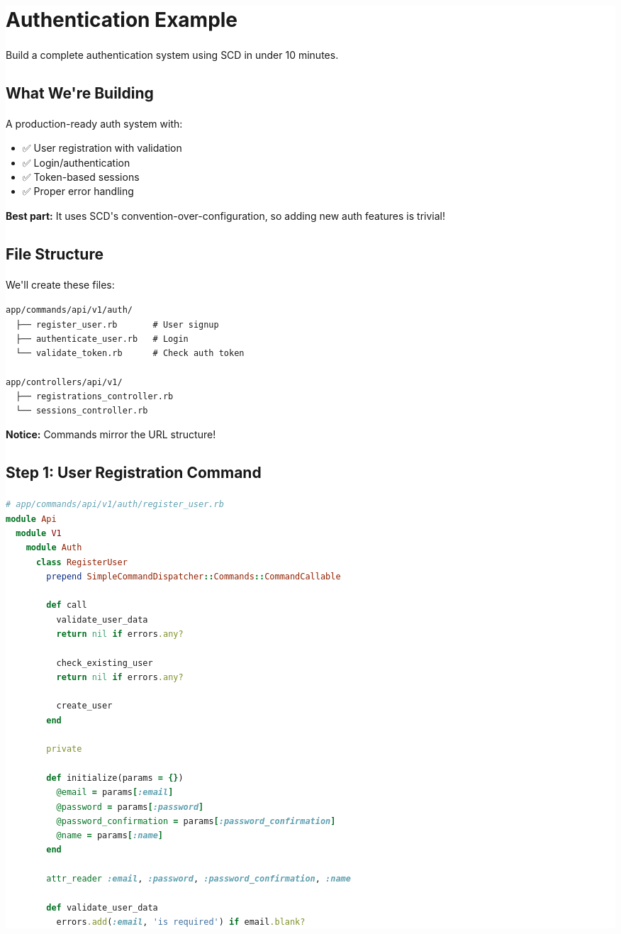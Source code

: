 # Authentication Example

Build a complete authentication system using SCD in under 10 minutes.

## What We're Building

A production-ready auth system with:
- ✅ User registration with validation
- ✅ Login/authentication
- ✅ Token-based sessions
- ✅ Proper error handling

**Best part:** It uses SCD's convention-over-configuration, so adding new auth features is trivial!

## File Structure

We'll create these files:

```
app/commands/api/v1/auth/
  ├── register_user.rb       # User signup
  ├── authenticate_user.rb   # Login
  └── validate_token.rb      # Check auth token

app/controllers/api/v1/
  ├── registrations_controller.rb
  └── sessions_controller.rb
```

**Notice:** Commands mirror the URL structure!

## Step 1: User Registration Command

```ruby
# app/commands/api/v1/auth/register_user.rb
module Api
  module V1
    module Auth
      class RegisterUser
        prepend SimpleCommandDispatcher::Commands::CommandCallable

        def call
          validate_user_data
          return nil if errors.any?

          check_existing_user
          return nil if errors.any?

          create_user
        end

        private

        def initialize(params = {})
          @email = params[:email]
          @password = params[:password]
          @password_confirmation = params[:password_confirmation]
          @name = params[:name]
        end

        attr_reader :email, :password, :password_confirmation, :name

        def validate_user_data
          errors.add(:email, 'is required') if email.blank?
```